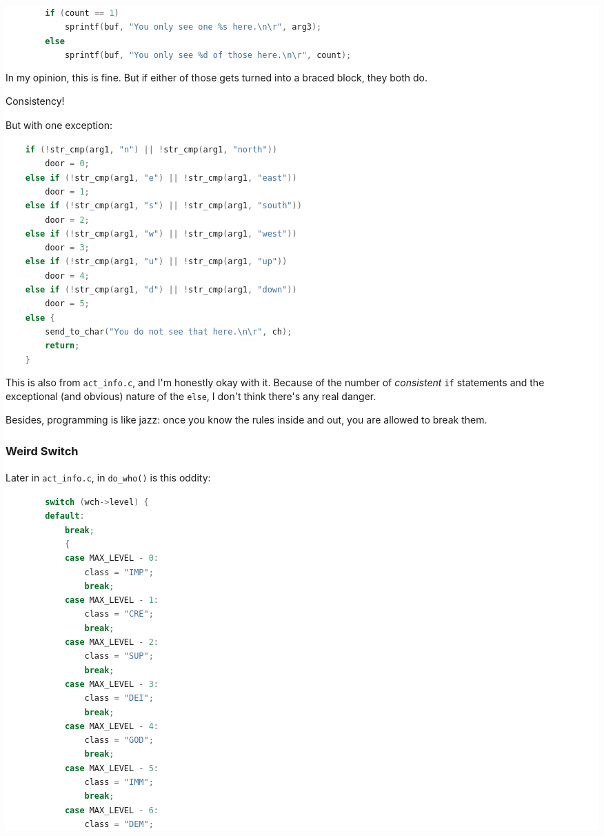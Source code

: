 ```C
        if (count == 1)
            sprintf(buf, "You only see one %s here.\n\r", arg3);
        else
            sprintf(buf, "You only see %d of those here.\n\r", count);
```

In my opinion, this is fine. But if either of those gets turned into a braced block, they both do.

Consistency!

But with one exception:

```C
    if (!str_cmp(arg1, "n") || !str_cmp(arg1, "north"))
        door = 0;
    else if (!str_cmp(arg1, "e") || !str_cmp(arg1, "east"))
        door = 1;
    else if (!str_cmp(arg1, "s") || !str_cmp(arg1, "south"))
        door = 2;
    else if (!str_cmp(arg1, "w") || !str_cmp(arg1, "west"))
        door = 3;
    else if (!str_cmp(arg1, "u") || !str_cmp(arg1, "up"))
        door = 4;
    else if (!str_cmp(arg1, "d") || !str_cmp(arg1, "down"))
        door = 5;
    else {
        send_to_char("You do not see that here.\n\r", ch);
        return;
    }
```

This is also from `act_info.c`, and I'm honestly okay with it. Because of the number of _consistent_ `if` statements and the exceptional (and obvious) nature of the `else`, I don't think there's any real danger.

Besides, programming is like jazz: once you know the rules inside and out, you are allowed to break them.

### Weird Switch

Later in `act_info.c`, in `do_who()` is this oddity:

```C
        switch (wch->level) {
        default:
            break;
            {
            case MAX_LEVEL - 0:
                class = "IMP";
                break;
            case MAX_LEVEL - 1:
                class = "CRE";
                break;
            case MAX_LEVEL - 2:
                class = "SUP";
                break;
            case MAX_LEVEL - 3:
                class = "DEI";
                break;
            case MAX_LEVEL - 4:
                class = "GOD";
                break;
            case MAX_LEVEL - 5:
                class = "IMM";
                break;
            case MAX_LEVEL - 6:
                class = "DEM";
```